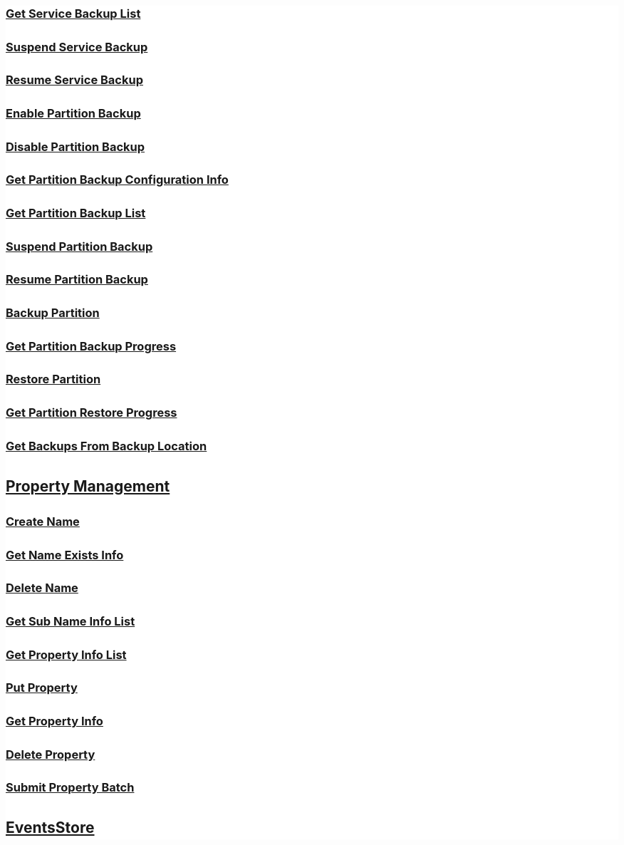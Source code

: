 ### [Get Service Backup List](sfclient-v71-api-getservicebackuplist.md)
### [Suspend Service Backup](sfclient-v71-api-suspendservicebackup.md)
### [Resume Service Backup](sfclient-v71-api-resumeservicebackup.md)
### [Enable Partition Backup](sfclient-v71-api-enablepartitionbackup.md)
### [Disable Partition Backup](sfclient-v71-api-disablepartitionbackup.md)
### [Get Partition Backup Configuration Info](sfclient-v71-api-getpartitionbackupconfigurationinfo.md)
### [Get Partition Backup List](sfclient-v71-api-getpartitionbackuplist.md)
### [Suspend Partition Backup](sfclient-v71-api-suspendpartitionbackup.md)
### [Resume Partition Backup](sfclient-v71-api-resumepartitionbackup.md)
### [Backup Partition](sfclient-v71-api-backuppartition.md)
### [Get Partition Backup Progress](sfclient-v71-api-getpartitionbackupprogress.md)
### [Restore Partition](sfclient-v71-api-restorepartition.md)
### [Get Partition Restore Progress](sfclient-v71-api-getpartitionrestoreprogress.md)
### [Get Backups From Backup Location](sfclient-v71-api-getbackupsfrombackuplocation.md)
## [Property Management](sfclient-v71-index-property-management.md)
### [Create Name](sfclient-v71-api-createname.md)
### [Get Name Exists Info](sfclient-v71-api-getnameexistsinfo.md)
### [Delete Name](sfclient-v71-api-deletename.md)
### [Get Sub Name Info List](sfclient-v71-api-getsubnameinfolist.md)
### [Get Property Info List](sfclient-v71-api-getpropertyinfolist.md)
### [Put Property](sfclient-v71-api-putproperty.md)
### [Get Property Info](sfclient-v71-api-getpropertyinfo.md)
### [Delete Property](sfclient-v71-api-deleteproperty.md)
### [Submit Property Batch](sfclient-v71-api-submitpropertybatch.md)
## [EventsStore](sfclient-v71-index-eventsstore.md)